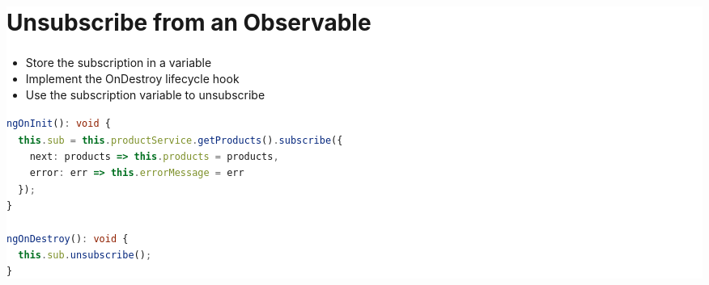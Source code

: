 # Unsubscribe from an Observable

- Store the subscription in a variable
- Implement the OnDestroy lifecycle hook
- Use the subscription variable to unsubscribe

```typescript
ngOnInit(): void {
  this.sub = this.productService.getProducts().subscribe({
    next: products => this.products = products,
    error: err => this.errorMessage = err
  });
}

ngOnDestroy(): void {
  this.sub.unsubscribe();
}
```

